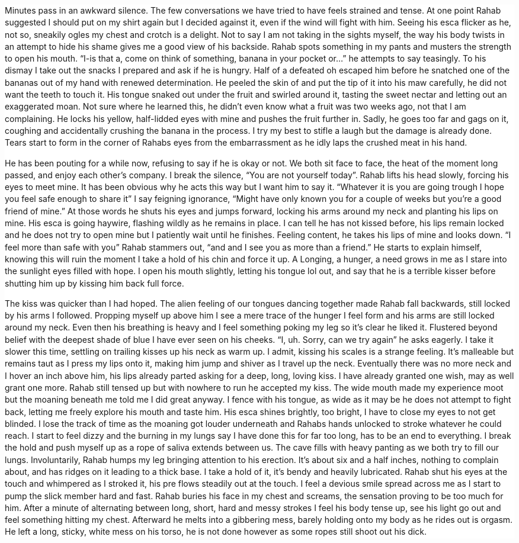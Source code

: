 Minutes pass in an awkward silence. The few conversations we have tried to have feels strained and tense. At one point Rahab suggested I should put on my shirt again but I decided against it, even if the wind will fight with him. Seeing his esca flicker as he, not so, sneakily ogles my chest and crotch is a delight. Not to say I am not taking in the sights myself, the way his body twists in an attempt to hide his shame gives me a good view of his backside. Rahab spots something in my pants and musters the strength to open his mouth. “I-is that a, come on think of something, banana in your pocket or…” he attempts to say teasingly. To his dismay I take out the snacks I prepared and ask if he is hungry. Half of a defeated oh escaped him before he snatched one of the bananas out of my hand with renewed determination. He peeled the skin of and put the tip of it into his maw carefully, he did not want the teeth to touch it. His tongue snaked out under the fruit and swirled around it, tasting the sweet nectar and letting out an exaggerated moan. Not sure where he learned this, he didn’t even know what a fruit was two weeks ago, not that I am complaining. He locks his yellow, half-lidded eyes with mine and pushes the fruit further in. Sadly, he goes too far and gags on it, coughing and accidentally crushing the banana in the process. I try my best to stifle a laugh but the damage is already done. Tears start to form in the corner of Rahabs eyes from the embarrassment as he idly laps the crushed meat in his hand. 

He has been pouting for a while now, refusing to say if he is okay or not. We both sit face to face, the heat of the moment long passed, and enjoy each other’s company. I break the silence, “You are not yourself today”.  Rahab lifts his head slowly, forcing his eyes to meet mine. It has been obvious why he acts this way but I want him to say it. “Whatever it is you are going trough I hope you feel safe enough to share it” I say feigning ignorance, “Might have only known you for a couple of weeks but you’re a good friend of mine.” At those words he shuts his eyes and jumps forward, locking his arms around my neck and planting his lips on mine. His esca is going haywire, flashing wildly as he remains in place. I can tell he has not kissed before, his lips remain locked and he does not try to open mine but I patiently wait until he finishes. Feeling content, he takes his lips of mine and looks down. “I feel more than safe with you” Rahab stammers out, “and and I see you as more than a friend.” He starts to explain himself, knowing this will ruin the moment I take a hold of his chin and force it up. A Longing, a hunger, a need grows in me as I stare into the sunlight eyes filled with hope. I open his mouth slightly, letting his tongue lol out, and say that he is a terrible kisser before shutting him up by kissing him back full force.

The kiss was quicker than I had hoped. The alien feeling of our tongues dancing together made Rahab fall backwards, still locked by his arms I followed. Propping myself up above him I see a mere trace of the hunger I feel form and his arms are still locked around my neck. Even then his breathing is heavy and I feel something poking my leg so it’s clear he liked it. Flustered beyond belief with the deepest shade of blue I have ever seen on his cheeks. “I, uh. Sorry, can we try again” he asks eagerly. I take it slower this time, settling on trailing kisses up his neck as warm up. I admit, kissing his scales is a strange feeling. It’s malleable but remains taut as I press my lips onto it, making him jump and shiver as I travel up the neck. Eventually there was no more neck and I hover an inch above him, his lips already parted asking for a deep, long, loving kiss. I have already granted one wish, may as well grant one more. Rahab still tensed up but with nowhere to run he accepted my kiss. The wide mouth made my experience moot but the moaning beneath me told me I did great anyway. I fence with his tongue, as wide as it may be he does not attempt to fight back, letting me freely explore his mouth and taste him. His esca shines brightly, too bright, I have to close my eyes to not get blinded. I lose the track of time as the moaning got louder underneath and Rahabs hands unlocked to stroke whatever he could reach. I start to feel dizzy and the burning in my lungs say I have done this for far too long, has to be an end to everything. I break the hold and push myself up as a rope of saliva extends between us. The cave fills with heavy panting as we both try to fill our lungs. Involuntarily, Rahab humps my leg bringing attention to his erection. It’s about six and a half inches, nothing to complain about, and has ridges on it leading to a thick base. I take a hold of it, it’s bendy and heavily lubricated. Rahab shut his eyes at the touch and whimpered as I stroked it, his pre flows steadily out at the touch. I feel a devious smile spread across me as I start to pump the slick member hard and fast. Rahab buries his face in my chest and screams, the sensation proving to be too much for him. After a minute of alternating between long, short, hard and messy strokes I feel his body tense up, see his light go out and feel something hitting my chest. Afterward he melts into a gibbering mess, barely holding onto my body as he rides out is orgasm. He left a long, sticky, white mess on his torso, he is not done however as some ropes still shoot out his dick. 
